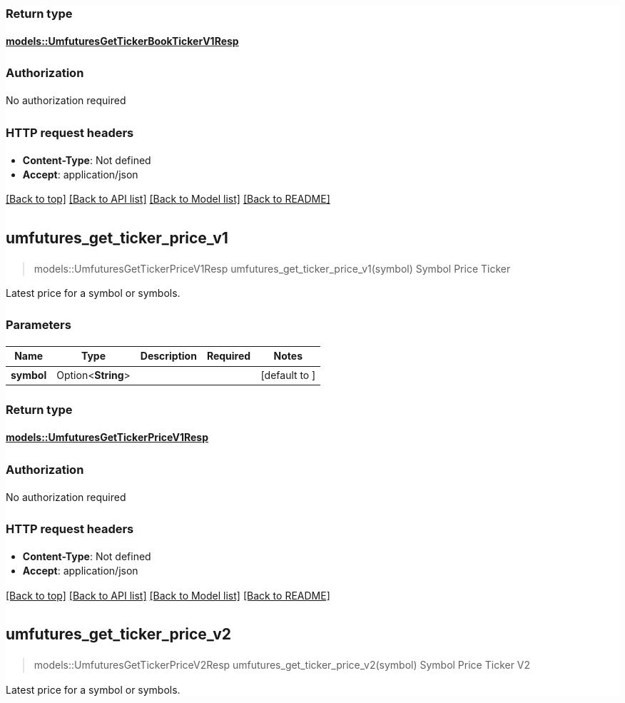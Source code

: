 ### Return type

[**models::UmfuturesGetTickerBookTickerV1Resp**](UmfuturesGetTickerBookTickerV1Resp.md)

### Authorization

No authorization required

### HTTP request headers

- **Content-Type**: Not defined
- **Accept**: application/json

[[Back to top]](#) [[Back to API list]](../README.md#documentation-for-api-endpoints) [[Back to Model list]](../README.md#documentation-for-models) [[Back to README]](../README.md)


## umfutures_get_ticker_price_v1

> models::UmfuturesGetTickerPriceV1Resp umfutures_get_ticker_price_v1(symbol)
Symbol Price Ticker

Latest price for a symbol or symbols.

### Parameters


Name | Type | Description  | Required | Notes
------------- | ------------- | ------------- | ------------- | -------------
**symbol** | Option<**String**> |  |  |[default to ]

### Return type

[**models::UmfuturesGetTickerPriceV1Resp**](UmfuturesGetTickerPriceV1Resp.md)

### Authorization

No authorization required

### HTTP request headers

- **Content-Type**: Not defined
- **Accept**: application/json

[[Back to top]](#) [[Back to API list]](../README.md#documentation-for-api-endpoints) [[Back to Model list]](../README.md#documentation-for-models) [[Back to README]](../README.md)


## umfutures_get_ticker_price_v2

> models::UmfuturesGetTickerPriceV2Resp umfutures_get_ticker_price_v2(symbol)
Symbol Price Ticker V2

Latest price for a symbol or symbols.
